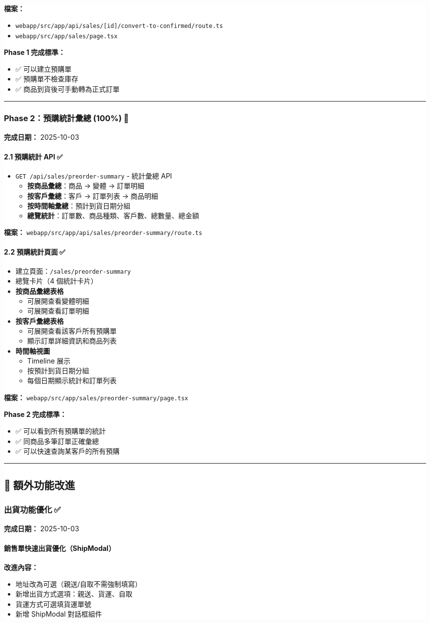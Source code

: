 **檔案：**
- `webapp/src/app/api/sales/[id]/convert-to-confirmed/route.ts`
- `webapp/src/app/sales/page.tsx`

**Phase 1 完成標準：**
- ✅ 可以建立預購單
- ✅ 預購單不檢查庫存
- ✅ 商品到貨後可手動轉為正式訂單

---

### Phase 2：預購統計彙總 (100%) 🎉

**完成日期：** 2025-10-03

#### 2.1 預購統計 API ✅
- `GET /api/sales/preorder-summary` - 統計彙總 API
  - **按商品彙總**：商品 -> 變體 -> 訂單明細
  - **按客戶彙總**：客戶 -> 訂單列表 -> 商品明細
  - **按時間軸彙總**：預計到貨日期分組
  - **總覽統計**：訂單數、商品種類、客戶數、總數量、總金額

**檔案：** `webapp/src/app/api/sales/preorder-summary/route.ts`

#### 2.2 預購統計頁面 ✅
- 建立頁面：`/sales/preorder-summary`
- 總覽卡片（4 個統計卡片）
- **按商品彙總表格**
  - 可展開查看變體明細
  - 可展開查看訂單明細
- **按客戶彙總表格**
  - 可展開查看該客戶所有預購單
  - 顯示訂單詳細資訊和商品列表
- **時間軸視圖**
  - Timeline 展示
  - 按預計到貨日期分組
  - 每個日期顯示統計和訂單列表

**檔案：** `webapp/src/app/sales/preorder-summary/page.tsx`

**Phase 2 完成標準：**
- ✅ 可以看到所有預購單的統計
- ✅ 同商品多筆訂單正確彙總
- ✅ 可以快速查詢某客戶的所有預購

---

## 🔧 額外功能改進

### 出貨功能優化 ✅

**完成日期：** 2025-10-03

#### 銷售單快速出貨優化（ShipModal）
**改進內容：**
- 地址改為可選（親送/自取不需強制填寫）
- 新增出貨方式選項：親送、貨運、自取
- 貨運方式可選填貨運單號
- 新增 ShipModal 對話框組件

